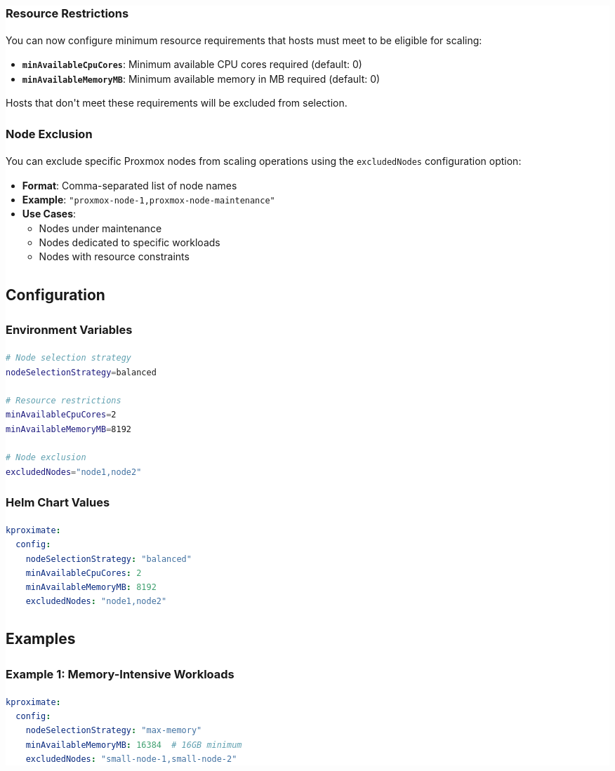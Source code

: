 ### Resource Restrictions

You can now configure minimum resource requirements that hosts must meet to be eligible for scaling:

- **`minAvailableCpuCores`**: Minimum available CPU cores required (default: 0)
- **`minAvailableMemoryMB`**: Minimum available memory in MB required (default: 0)

Hosts that don't meet these requirements will be excluded from selection.

### Node Exclusion

You can exclude specific Proxmox nodes from scaling operations using the `excludedNodes` configuration option:

- **Format**: Comma-separated list of node names
- **Example**: `"proxmox-node-1,proxmox-node-maintenance"`
- **Use Cases**:
  - Nodes under maintenance
  - Nodes dedicated to specific workloads
  - Nodes with resource constraints

## Configuration

### Environment Variables

```bash
# Node selection strategy
nodeSelectionStrategy=balanced

# Resource restrictions
minAvailableCpuCores=2
minAvailableMemoryMB=8192

# Node exclusion
excludedNodes="node1,node2"
```

### Helm Chart Values

```yaml
kproximate:
  config:
    nodeSelectionStrategy: "balanced"
    minAvailableCpuCores: 2
    minAvailableMemoryMB: 8192
    excludedNodes: "node1,node2"
```

## Examples

### Example 1: Memory-Intensive Workloads
```yaml
kproximate:
  config:
    nodeSelectionStrategy: "max-memory"
    minAvailableMemoryMB: 16384  # 16GB minimum
    excludedNodes: "small-node-1,small-node-2"
```
